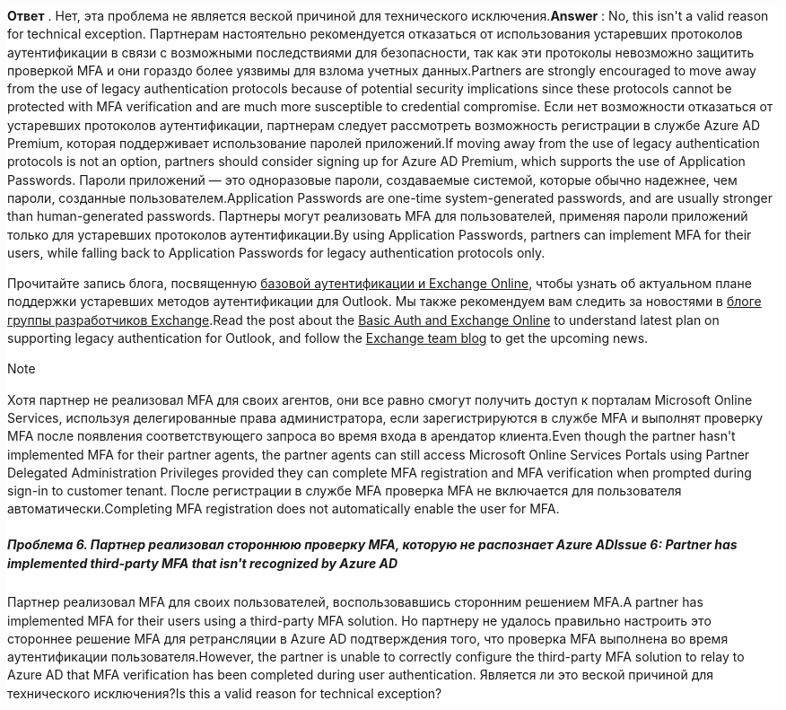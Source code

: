 <span data-ttu-id="6892a-280">**Ответ** . Нет, эта проблема не является веской причиной для технического исключения.</span><span class="sxs-lookup"><span data-stu-id="6892a-280">**Answer** : No, this isn't a valid reason for technical exception.</span></span> <span data-ttu-id="6892a-281">Партнерам настоятельно рекомендуется отказаться от использования устаревших протоколов аутентификации в связи с возможными последствиями для безопасности, так как эти протоколы невозможно защитить проверкой MFA и они гораздо более уязвимы для взлома учетных данных.</span><span class="sxs-lookup"><span data-stu-id="6892a-281">Partners are strongly encouraged to move away from the use of legacy authentication protocols because of potential security implications since these protocols cannot be protected with MFA verification and are much more susceptible to credential compromise.</span></span> <span data-ttu-id="6892a-282">Если нет возможности отказаться от устаревших протоколов аутентификации, партнерам следует рассмотреть возможность регистрации в службе Azure AD Premium, которая поддерживает использование паролей приложений.</span><span class="sxs-lookup"><span data-stu-id="6892a-282">If moving away from the use of legacy authentication protocols is not an option, partners should consider signing up for Azure AD Premium, which supports the use of Application Passwords.</span></span> <span data-ttu-id="6892a-283">Пароли приложений — это одноразовые пароли, создаваемые системой, которые обычно надежнее, чем пароли, созданные пользователем.</span><span class="sxs-lookup"><span data-stu-id="6892a-283">Application Passwords are one-time system-generated passwords, and are usually stronger than human-generated passwords.</span></span> <span data-ttu-id="6892a-284">Партнеры могут реализовать MFA для пользователей, применяя пароли приложений только для устаревших протоколов аутентификации.</span><span class="sxs-lookup"><span data-stu-id="6892a-284">By using Application Passwords, partners can implement MFA for their users, while falling back to Application Passwords for legacy authentication protocols only.</span></span>

<span data-ttu-id="6892a-285">Прочитайте запись блога, посвященную [базовой аутентификации и Exchange Online](https://techcommunity.microsoft.com/t5/exchange-team-blog/basic-auth-and-exchange-online-february-2020-update/ba-p/1191282), чтобы узнать об актуальном плане поддержки устаревших методов аутентификации для Outlook. Мы также рекомендуем вам следить за новостями в [блоге группы разработчиков Exchange](https://techcommunity.microsoft.com/t5/exchange-team-blog/bg-p/Exchange).</span><span class="sxs-lookup"><span data-stu-id="6892a-285">Read the post about the [Basic Auth and Exchange Online](https://techcommunity.microsoft.com/t5/exchange-team-blog/basic-auth-and-exchange-online-february-2020-update/ba-p/1191282) to understand latest plan on supporting legacy authentication for Outlook, and follow the [Exchange team blog](https://techcommunity.microsoft.com/t5/exchange-team-blog/bg-p/Exchange) to get the upcoming news.</span></span> 

> [!NOTE]
> <span data-ttu-id="6892a-286">Хотя партнер не реализовал MFA для своих агентов, они все равно смогут получить доступ к порталам Microsoft Online Services, используя делегированные права администратора, если зарегистрируются в службе MFA и выполнят проверку MFA после появления соответствующего запроса во время входа в арендатор клиента.</span><span class="sxs-lookup"><span data-stu-id="6892a-286">Even though the partner hasn't implemented MFA for their partner agents, the partner agents can still access Microsoft Online Services Portals using Partner Delegated Administration Privileges provided they can complete MFA registration and MFA verification when prompted during sign-in to customer tenant.</span></span> <span data-ttu-id="6892a-287">После регистрации в службе MFA проверка MFA не включается для пользователя автоматически.</span><span class="sxs-lookup"><span data-stu-id="6892a-287">Completing MFA registration does not automatically enable the user for MFA.</span></span>

##### <a name="issue-6-partner-has-implemented-third-party-mfa-that-isnt-recognized-by-azure-ad"></a><span data-ttu-id="6892a-288">Проблема 6. Партнер реализовал стороннюю проверку MFA, которую не распознает Azure AD</span><span class="sxs-lookup"><span data-stu-id="6892a-288">Issue 6: Partner has implemented third-party MFA that isn't recognized by Azure AD</span></span>
<span data-ttu-id="6892a-289">Партнер реализовал MFA для своих пользователей, воспользовавшись сторонним решением MFA.</span><span class="sxs-lookup"><span data-stu-id="6892a-289">A partner has implemented MFA for their users using a third-party MFA solution.</span></span> <span data-ttu-id="6892a-290">Но партнеру не удалось правильно настроить это стороннее решение MFA для ретрансляции в Azure AD подтверждения того, что проверка MFA выполнена во время аутентификации пользователя.</span><span class="sxs-lookup"><span data-stu-id="6892a-290">However, the partner is unable to correctly configure the third-party MFA solution to relay to Azure AD that MFA verification has been completed during user authentication.</span></span> <span data-ttu-id="6892a-291">Является ли это веской причиной для технического исключения?</span><span class="sxs-lookup"><span data-stu-id="6892a-291">Is this a valid reason for technical exception?</span></span>
